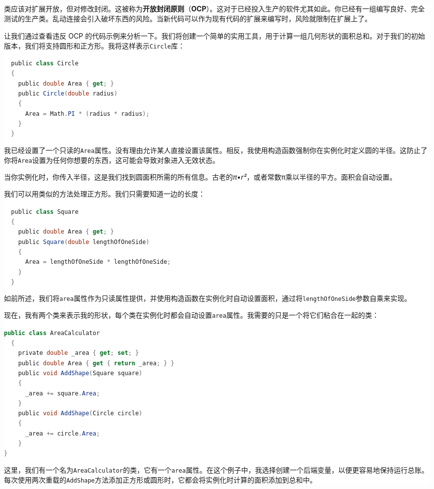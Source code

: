类应该对扩展开放，但对修改封闭。这被称为**开放封闭原则**（**OCP**）。这对于已经投入生产的软件尤其如此。你已经有一组编写良好、完全测试的生产类。乱动连接会引入破坏东西的风险。当新代码可以作为现有代码的扩展来编写时，风险就限制在扩展上了。

让我们通过查看违反 OCP 的代码示例来分析一下。我们将创建一个简单的实用工具，用于计算一组几何形状的面积总和。对于我们的初始版本，我们将支持圆形和正方形。我将这样表示`Circle`库：

```cs
  public class Circle
  {
    public double Area { get; }
    public Circle(double radius)
    {
      Area = Math.PI * (radius * radius);
    }
  }
```

我已经设置了一个只读的`Area`属性。没有理由允许某人直接设置该属性。相反，我使用构造函数强制你在实例化时定义圆的半径。这防止了你将`Area`设置为任何你想要的东西，这可能会导致对象进入无效状态。

当你实例化时，你传入半径，这是我们找到圆面积所需的所有信息。古老的*π•r²*，或者常数π乘以半径的平方。面积会自动设置。

我们可以用类似的方法处理正方形。我们只需要知道一边的长度：

```cs
  public class Square
  {
    public double Area { get; }
    public Square(double lengthOfOneSide)
    {
      Area = lengthOfOneSide * lengthOfOneSide;
    }
  }
```

如前所述，我们将`area`属性作为只读属性提供，并使用构造函数在实例化时自动设置面积，通过将`lengthOfOneSide`参数自乘来实现。

现在，我有两个类来表示我的形状，每个类在实例化时都会自动设置`area`属性。我需要的只是一个将它们粘合在一起的类：

```cs
public class AreaCalculator
  {
    private double _area { get; set; }
    public double Area { get { return _area; } }
    public void AddShape(Square square)
    {
      _area += square.Area;
    }
    public void AddShape(Circle circle)
    {
      _area += circle.Area;
    }
}
```

这里，我们有一个名为`AreaCalculator`的类，它有一个`area`属性。在这个例子中，我选择创建一个后端变量，以便更容易地保持运行总账。每次使用两次重载的`AddShape`方法添加正方形或圆形时，它都会将实例化时计算的面积添加到总和中。
